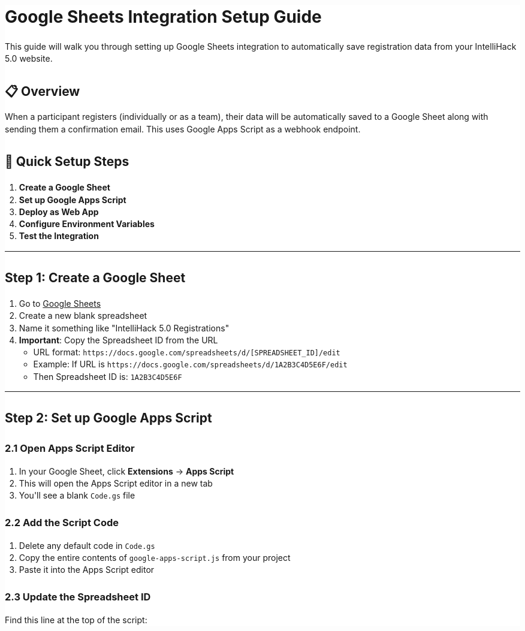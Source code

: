 # Google Sheets Integration Setup Guide

This guide will walk you through setting up Google Sheets integration to automatically save registration data from your IntelliHack 5.0 website.

## 📋 Overview

When a participant registers (individually or as a team), their data will be automatically saved to a Google Sheet along with sending them a confirmation email. This uses Google Apps Script as a webhook endpoint.

## 🚀 Quick Setup Steps

1. **Create a Google Sheet**
2. **Set up Google Apps Script**
3. **Deploy as Web App**
4. **Configure Environment Variables**
5. **Test the Integration**

---

## Step 1: Create a Google Sheet

1. Go to [Google Sheets](https://sheets.google.com)
2. Create a new blank spreadsheet
3. Name it something like "IntelliHack 5.0 Registrations"
4. **Important**: Copy the Spreadsheet ID from the URL
    - URL format: `https://docs.google.com/spreadsheets/d/[SPREADSHEET_ID]/edit`
    - Example: If URL is `https://docs.google.com/spreadsheets/d/1A2B3C4D5E6F/edit`
    - Then Spreadsheet ID is: `1A2B3C4D5E6F`

---

## Step 2: Set up Google Apps Script

### 2.1 Open Apps Script Editor

1. In your Google Sheet, click **Extensions** → **Apps Script**
2. This will open the Apps Script editor in a new tab
3. You'll see a blank `Code.gs` file

### 2.2 Add the Script Code

1. Delete any default code in `Code.gs`
2. Copy the entire contents of `google-apps-script.js` from your project
3. Paste it into the Apps Script editor

### 2.3 Update the Spreadsheet ID

Find this line at the top of the script:
